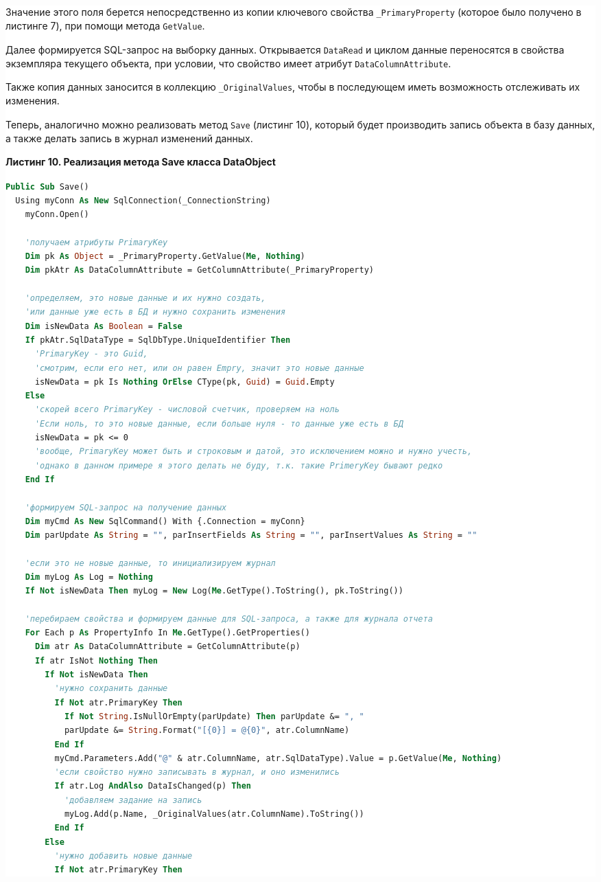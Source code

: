 Значение этого поля берется непосредственно из копии ключевого свойства `_PrimaryProperty` (которое было получено в листинге 7), при помощи метода `GetValue`.

Далее формируется SQL-запрос на выборку данных. Открывается `DataRead` и циклом данные переносятся в свойства экземпляра текущего объекта, при условии, что свойство имеет атрибут `DataColumnAttribute`.

Также копия данных заносится в коллекцию `_OriginalValues`, чтобы в последующем иметь возможность отслеживать их изменения.

Теперь, аналогично можно реализовать метод `Save` (листинг 10), который будет производить запись объекта в базу данных, а также делать запись в журнал изменений данных.

**Листинг 10. Реализация метода Save класса DataObject**
```vb
Public Sub Save()
  Using myConn As New SqlConnection(_ConnectionString)
    myConn.Open()

    'получаем атрибуты PrimaryKey
    Dim pk As Object = _PrimaryProperty.GetValue(Me, Nothing)
    Dim pkAtr As DataColumnAttribute = GetColumnAttribute(_PrimaryProperty)

    'определяем, это новые данные и их нужно создать,
    'или данные уже есть в БД и нужно сохранить изменения
    Dim isNewData As Boolean = False
    If pkAtr.SqlDataType = SqlDbType.UniqueIdentifier Then
      'PrimaryKey - это Guid,
      'смотрим, если его нет, или он равен Empry, значит это новые данные
      isNewData = pk Is Nothing OrElse CType(pk, Guid) = Guid.Empty
    Else
      'скорей всего PrimaryKey - числовой счетчик, проверяем на ноль
      'Если ноль, то это новые данные, если больше нуля - то данные уже есть в БД
      isNewData = pk <= 0
      'вообще, PrimaryKey может быть и строковым и датой, это исключением можно и нужно учесть,
      'однако в данном примере я этого делать не буду, т.к. такие PrimeryKey бывают редко
    End If

    'формируем SQL-запрос на получение данных
    Dim myCmd As New SqlCommand() With {.Connection = myConn}
    Dim parUpdate As String = "", parInsertFields As String = "", parInsertValues As String = ""

    'если это не новые данные, то инициализируем журнал
    Dim myLog As Log = Nothing
    If Not isNewData Then myLog = New Log(Me.GetType().ToString(), pk.ToString())

    'перебираем свойства и формируем данные для SQL-запроса, а также для журнала отчета
    For Each p As PropertyInfo In Me.GetType().GetProperties()
      Dim atr As DataColumnAttribute = GetColumnAttribute(p)
      If atr IsNot Nothing Then
        If Not isNewData Then
          'нужно сохранить данные
          If Not atr.PrimaryKey Then
            If Not String.IsNullOrEmpty(parUpdate) Then parUpdate &= ", "
            parUpdate &= String.Format("[{0}] = @{0}", atr.ColumnName)
          End If
          myCmd.Parameters.Add("@" & atr.ColumnName, atr.SqlDataType).Value = p.GetValue(Me, Nothing)
          'если свойство нужно записывать в журнал, и оно изменились
          If atr.Log AndAlso DataIsChanged(p) Then
            'добавляем задание на запись
            myLog.Add(p.Name, _OriginalValues(atr.ColumnName).ToString())
          End If
        Else
          'нужно добавить новые данные
          If Not atr.PrimaryKey Then
```